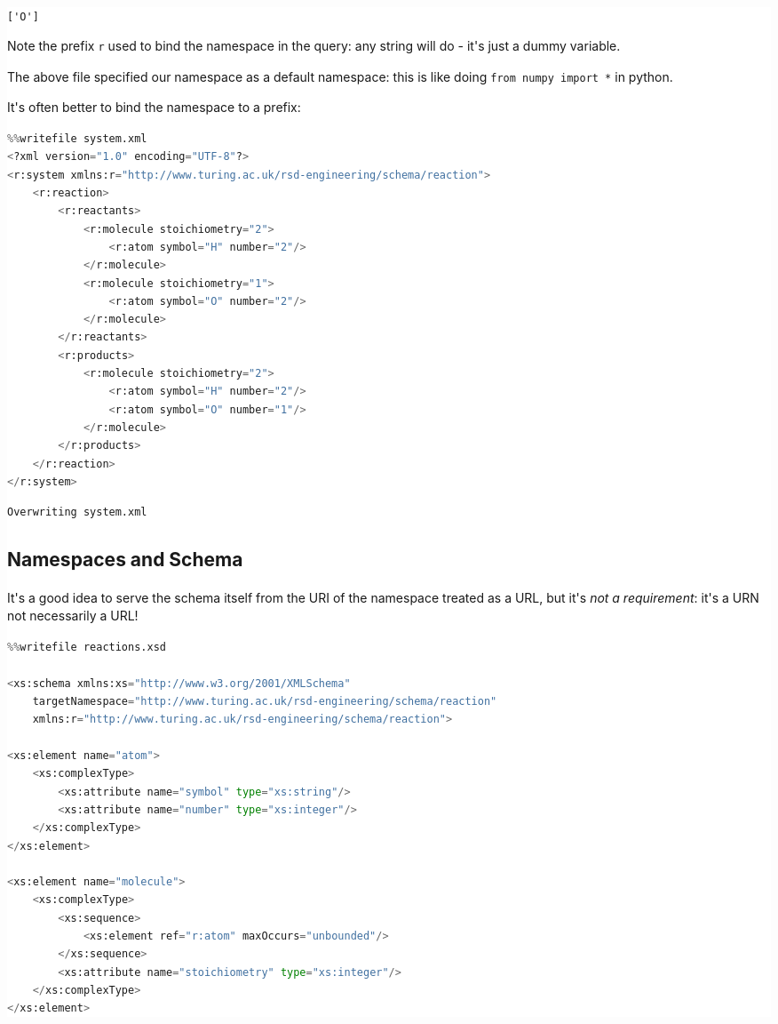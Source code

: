    ['O']



Note the prefix `r` used to bind the namespace in the query: any string will do - it's just a dummy variable.

The above file specified our namespace as a default namespace: this is like doing `from numpy import *` in python.

It's often better to bind the namespace to a prefix:


```python
%%writefile system.xml
<?xml version="1.0" encoding="UTF-8"?>
<r:system xmlns:r="http://www.turing.ac.uk/rsd-engineering/schema/reaction">
    <r:reaction>
        <r:reactants>
            <r:molecule stoichiometry="2">
                <r:atom symbol="H" number="2"/>
            </r:molecule>
            <r:molecule stoichiometry="1">
                <r:atom symbol="O" number="2"/>
            </r:molecule>
        </r:reactants>
        <r:products>
            <r:molecule stoichiometry="2">
                <r:atom symbol="H" number="2"/>
                <r:atom symbol="O" number="1"/>
            </r:molecule>
        </r:products>
    </r:reaction>
</r:system>
```

    Overwriting system.xml


## Namespaces and Schema

It's a good idea to serve the schema itself from the URI of the namespace treated as a URL, but it's *not a requirement*: it's a URN not necessarily a URL!



```python
%%writefile reactions.xsd

<xs:schema xmlns:xs="http://www.w3.org/2001/XMLSchema"
    targetNamespace="http://www.turing.ac.uk/rsd-engineering/schema/reaction"
    xmlns:r="http://www.turing.ac.uk/rsd-engineering/schema/reaction">

<xs:element name="atom">
    <xs:complexType>
        <xs:attribute name="symbol" type="xs:string"/>
        <xs:attribute name="number" type="xs:integer"/>
    </xs:complexType>
</xs:element>

<xs:element name="molecule">
    <xs:complexType>
        <xs:sequence>
            <xs:element ref="r:atom" maxOccurs="unbounded"/>
        </xs:sequence>
        <xs:attribute name="stoichiometry" type="xs:integer"/>
    </xs:complexType>
</xs:element>

```